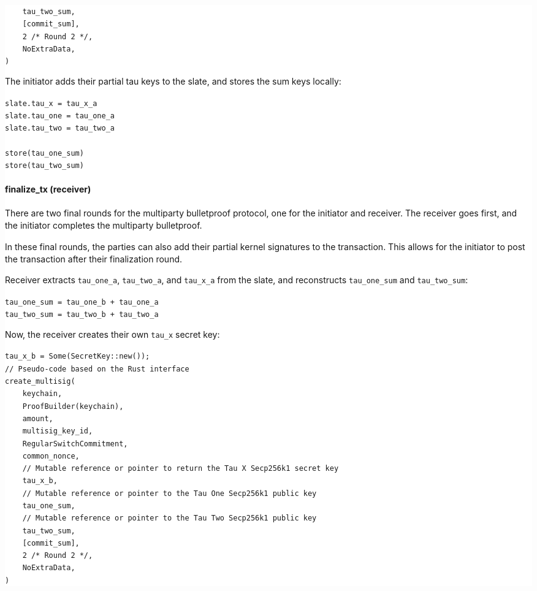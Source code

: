 ```
    tau_two_sum,
    [commit_sum],
    2 /* Round 2 */,
    NoExtraData,
)
```

The initiator adds their partial tau keys to the slate, and stores the sum keys locally:

```
slate.tau_x = tau_x_a
slate.tau_one = tau_one_a
slate.tau_two = tau_two_a

store(tau_one_sum)
store(tau_two_sum)
```

#### finalize_tx (receiver)

There are two final rounds for the multiparty bulletproof protocol, one for the initiator and receiver. The receiver goes first, and the initiator completes the multiparty bulletproof.

In these final rounds, the parties can also add their partial kernel signatures to the transaction. This allows for the initiator to post the transaction after their finalization round.

Receiver extracts `tau_one_a`, `tau_two_a`, and `tau_x_a` from the slate, and reconstructs `tau_one_sum` and `tau_two_sum`:

```
tau_one_sum = tau_one_b + tau_one_a
tau_two_sum = tau_two_b + tau_two_a
```

Now, the receiver creates their own `tau_x` secret key:

```
tau_x_b = Some(SecretKey::new());
// Pseudo-code based on the Rust interface
create_multisig(
    keychain,
    ProofBuilder(keychain),
    amount,
    multisig_key_id,
    RegularSwitchCommitment,
    common_nonce,
    // Mutable reference or pointer to return the Tau X Secp256k1 secret key
    tau_x_b,
    // Mutable reference or pointer to the Tau One Secp256k1 public key
    tau_one_sum,
    // Mutable reference or pointer to the Tau Two Secp256k1 public key
    tau_two_sum,
    [commit_sum],
    2 /* Round 2 */,
    NoExtraData,
)
```


[summary]: #summary
[motivation]: #motivation
[community-level-explanation]: #community-level-explanation
[reference-level-explanation]: #reference-level-explanation
[slate-version]: #slate-version
[multisig-key-id]: #multisig-key-id
[common-nonce]: #common-nonce
[drawbacks]: #drawbacks
[rationale-and-alternatives]: #rationale-and-alternatives
[prior-art]: #prior-art
[unresolved-questions]: #unresolved-questions
[future-possibilities]: #future-possibilities
[references]: #references